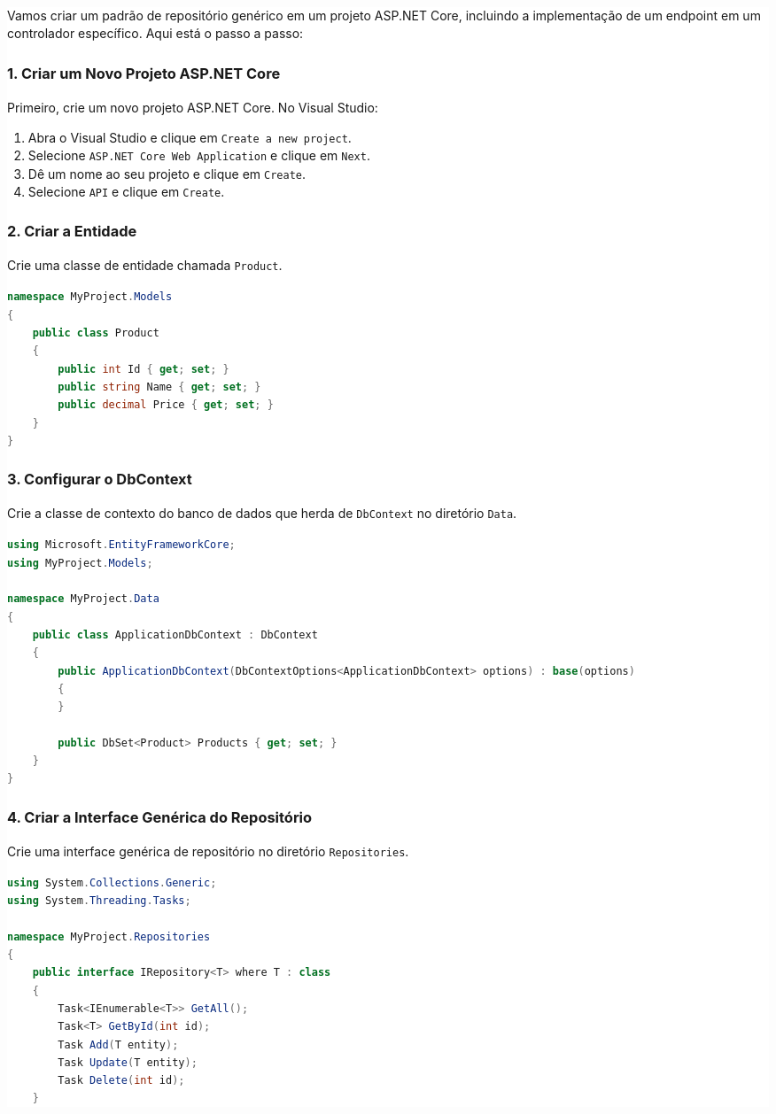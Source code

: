 Vamos criar um padrão de repositório genérico em um projeto ASP.NET Core, incluindo a implementação de um endpoint em um controlador específico. Aqui está o passo a passo:

### 1. Criar um Novo Projeto ASP.NET Core

Primeiro, crie um novo projeto ASP.NET Core. No Visual Studio:

1. Abra o Visual Studio e clique em `Create a new project`.
2. Selecione `ASP.NET Core Web Application` e clique em `Next`.
3. Dê um nome ao seu projeto e clique em `Create`.
4. Selecione `API` e clique em `Create`.

### 2. Criar a Entidade

Crie uma classe de entidade chamada `Product`.

```csharp
namespace MyProject.Models
{
    public class Product
    {
        public int Id { get; set; }
        public string Name { get; set; }
        public decimal Price { get; set; }
    }
}
```

### 3. Configurar o DbContext

Crie a classe de contexto do banco de dados que herda de `DbContext` no diretório `Data`.

```csharp
using Microsoft.EntityFrameworkCore;
using MyProject.Models;

namespace MyProject.Data
{
    public class ApplicationDbContext : DbContext
    {
        public ApplicationDbContext(DbContextOptions<ApplicationDbContext> options) : base(options)
        {
        }

        public DbSet<Product> Products { get; set; }
    }
}
```

### 4. Criar a Interface Genérica do Repositório

Crie uma interface genérica de repositório no diretório `Repositories`.

```csharp
using System.Collections.Generic;
using System.Threading.Tasks;

namespace MyProject.Repositories
{
    public interface IRepository<T> where T : class
    {
        Task<IEnumerable<T>> GetAll();
        Task<T> GetById(int id);
        Task Add(T entity);
        Task Update(T entity);
        Task Delete(int id);
    }
```